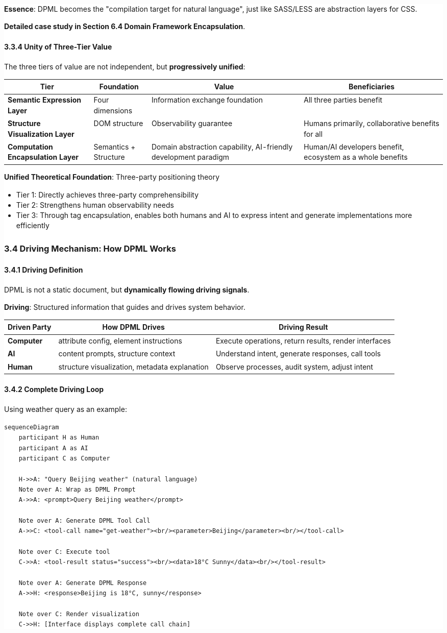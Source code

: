 **Essence**: DPML becomes the "compilation target for natural language", just like SASS/LESS are abstraction layers for CSS.

**Detailed case study in Section 6.4 Domain Framework Encapsulation**.

#### 3.3.4 Unity of Three-Tier Value

The three tiers of value are not independent, but **progressively unified**:

| Tier | Foundation | Value | Beneficiaries |
|------|-----------|-------|--------------|
| **Semantic Expression Layer** | Four dimensions | Information exchange foundation | All three parties benefit |
| **Structure Visualization Layer** | DOM structure | Observability guarantee | Humans primarily, collaborative benefits for all |
| **Computation Encapsulation Layer** | Semantics + Structure | Domain abstraction capability, AI-friendly development paradigm | Human/AI developers benefit, ecosystem as a whole benefits |

**Unified Theoretical Foundation**: Three-party positioning theory

- Tier 1: Directly achieves three-party comprehensibility
- Tier 2: Strengthens human observability needs
- Tier 3: Through tag encapsulation, enables both humans and AI to express intent and generate implementations more efficiently

### 3.4 Driving Mechanism: How DPML Works

#### 3.4.1 Driving Definition

DPML is not a static document, but **dynamically flowing driving signals**.

**Driving**: Structured information that guides and drives system behavior.

| Driven Party | How DPML Drives | Driving Result |
|-------------|-----------------|---------------|
| **Computer** | attribute config, element instructions | Execute operations, return results, render interfaces |
| **AI** | content prompts, structure context | Understand intent, generate responses, call tools |
| **Human** | structure visualization, metadata explanation | Observe processes, audit system, adjust intent |

#### 3.4.2 Complete Driving Loop

Using weather query as an example:

```mermaid
sequenceDiagram
    participant H as Human
    participant A as AI
    participant C as Computer

    H->>A: "Query Beijing weather" (natural language)
    Note over A: Wrap as DPML Prompt
    A->>A: <prompt>Query Beijing weather</prompt>

    Note over A: Generate DPML Tool Call
    A->>C: <tool-call name="get-weather"><br/><parameter>Beijing</parameter><br/></tool-call>

    Note over C: Execute tool
    C->>A: <tool-result status="success"><br/><data>18°C Sunny</data><br/></tool-result>

    Note over A: Generate DPML Response
    A->>H: <response>Beijing is 18°C, sunny</response>

    Note over C: Render visualization
    C->>H: [Interface displays complete call chain]
```
